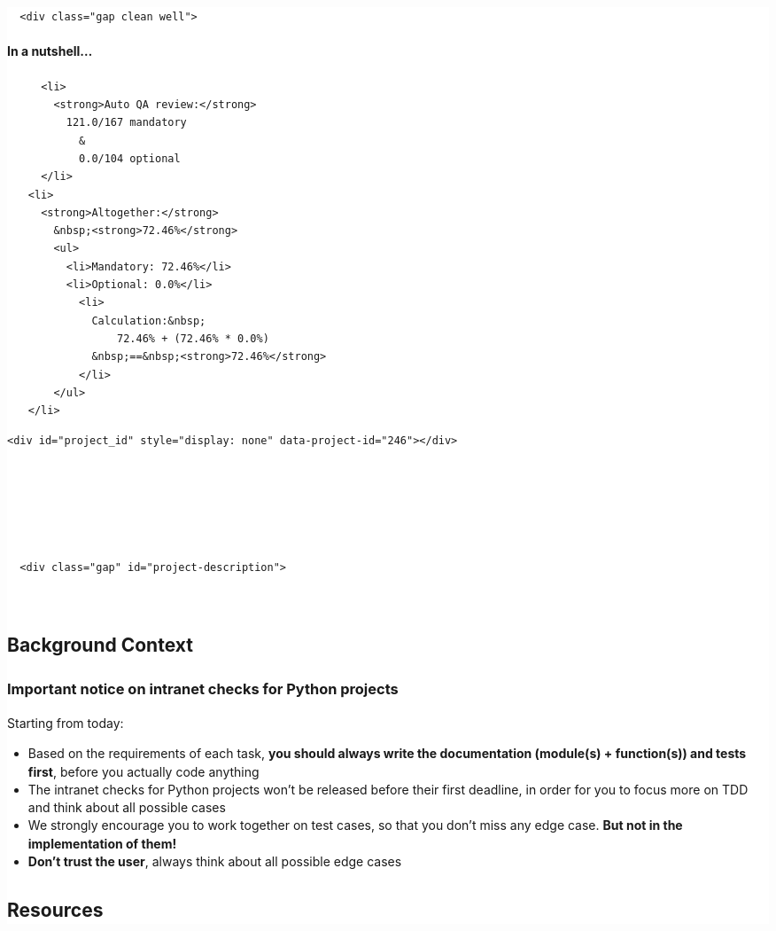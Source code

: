      <div class="gap clean well">
  <h4>In a nutshell&hellip;</h4>
  <ul>


      <li>
        <strong>Auto QA review:</strong>
          121.0/167 mandatory
            &
            0.0/104 optional
      </li>
    <li>
      <strong>Altogether:</strong>
        &nbsp;<strong>72.46%</strong>
        <ul>
          <li>Mandatory: 72.46%</li>
          <li>Optional: 0.0%</li>
            <li>
              Calculation:&nbsp;
                  72.46% + (72.46% * 0.0%)
              &nbsp;==&nbsp;<strong>72.46%</strong>
            </li>
        </ul>
    </li>
  </ul>
</div>


</ul>



    <div id="project_id" style="display: none" data-project-id="246"></div>




      

      <div class="gap" id="project-description">
  <p><img src="https://s3.amazonaws.com/intranet-projects-files/holbertonschool-higher-level_programming+/246/giphy-4.gif" alt="" style="" /></p>

<h2>Background Context</h2>

<h3>Important notice on intranet checks for Python projects</h3>

<p>Starting from today:</p>

<ul>
<li>Based on the requirements of each task, <strong>you should always write the documentation (module(s) + function(s)) and tests first</strong>, before you actually code anything</li>
<li>The intranet checks for Python projects won&rsquo;t be released before their first deadline, in order for you to focus more on TDD and think about all possible cases</li>
<li>We strongly encourage you to work together on test cases, so that you don&rsquo;t miss any edge case. <strong>But not in the implementation of them!</strong></li>
<li><strong>Don&rsquo;t trust the user</strong>, always think about all possible edge cases</li>
</ul>

<h2>Resources</h2>
